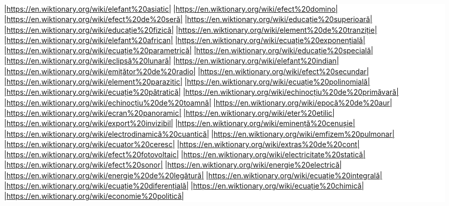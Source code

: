 |https://en.wiktionary.org/wiki/elefant%20asiatic|
|https://en.wiktionary.org/wiki/efect%20domino|
|https://en.wiktionary.org/wiki/efect%20de%20seră|
|https://en.wiktionary.org/wiki/educație%20superioară|
|https://en.wiktionary.org/wiki/educație%20fizică|
|https://en.wiktionary.org/wiki/element%20de%20tranziție|
|https://en.wiktionary.org/wiki/elefant%20african|
|https://en.wiktionary.org/wiki/ecuație%20exponențială|
|https://en.wiktionary.org/wiki/ecuație%20parametrică|
|https://en.wiktionary.org/wiki/educație%20specială|
|https://en.wiktionary.org/wiki/eclipsă%20lunară|
|https://en.wiktionary.org/wiki/elefant%20indian|
|https://en.wiktionary.org/wiki/emițător%20de%20radio|
|https://en.wiktionary.org/wiki/efect%20secundar|
|https://en.wiktionary.org/wiki/element%20parazitic|
|https://en.wiktionary.org/wiki/ecuație%20polinomială|
|https://en.wiktionary.org/wiki/ecuație%20pătratică|
|https://en.wiktionary.org/wiki/echinocțiu%20de%20primăvară|
|https://en.wiktionary.org/wiki/echinocțiu%20de%20toamnă|
|https://en.wiktionary.org/wiki/epocă%20de%20aur|
|https://en.wiktionary.org/wiki/ecran%20panoramic|
|https://en.wiktionary.org/wiki/eter%20etilic|
|https://en.wiktionary.org/wiki/export%20invizibil|
|https://en.wiktionary.org/wiki/eminență%20cenușie|
|https://en.wiktionary.org/wiki/electrodinamică%20cuantică|
|https://en.wiktionary.org/wiki/emfizem%20pulmonar|
|https://en.wiktionary.org/wiki/ecuator%20ceresc|
|https://en.wiktionary.org/wiki/extras%20de%20cont|
|https://en.wiktionary.org/wiki/efect%20fotovoltaic|
|https://en.wiktionary.org/wiki/electricitate%20statică|
|https://en.wiktionary.org/wiki/efect%20sonor|
|https://en.wiktionary.org/wiki/energie%20electrică|
|https://en.wiktionary.org/wiki/energie%20de%20legătură|
|https://en.wiktionary.org/wiki/ecuație%20integrală|
|https://en.wiktionary.org/wiki/ecuație%20diferențială|
|https://en.wiktionary.org/wiki/ecuație%20chimică|
|https://en.wiktionary.org/wiki/economie%20politică|